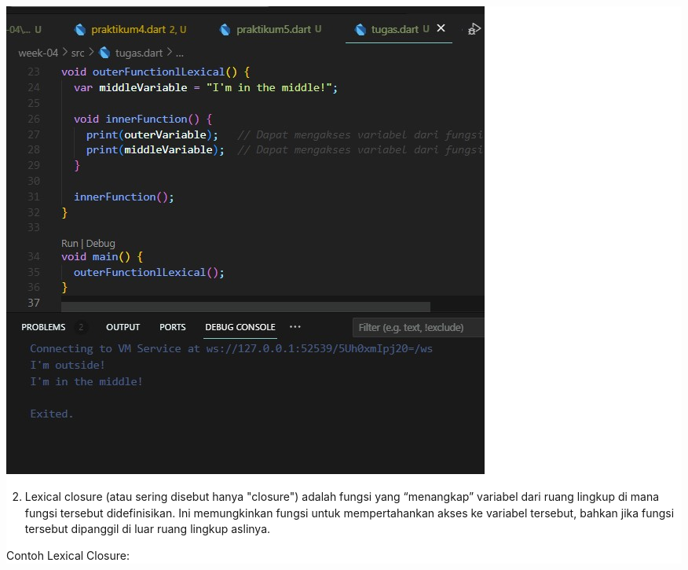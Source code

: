 ![ScreenShoot](docs/lexical.jpg)

2. Lexical closure (atau sering disebut hanya "closure") adalah fungsi yang “menangkap” variabel dari ruang lingkup di mana fungsi tersebut didefinisikan. Ini memungkinkan fungsi untuk mempertahankan akses ke variabel tersebut, bahkan jika fungsi tersebut dipanggil di luar ruang lingkup aslinya.

Contoh Lexical Closure: